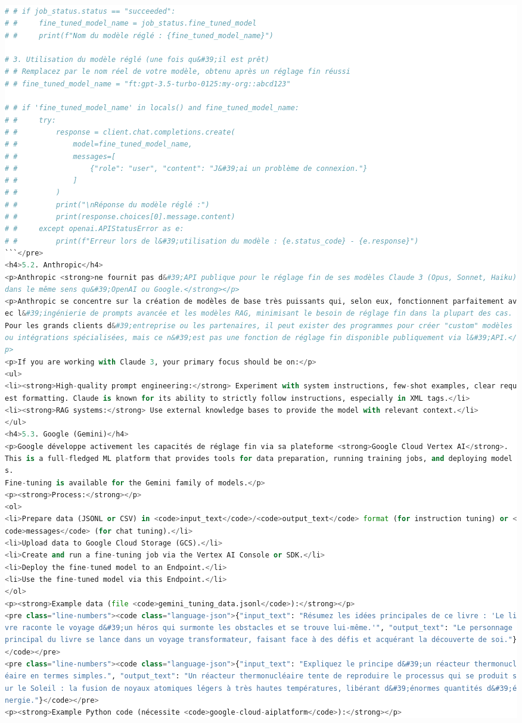 ```python
# # if job_status.status == "succeeded":
# #     fine_tuned_model_name = job_status.fine_tuned_model
# #     print(f"Nom du modèle réglé : {fine_tuned_model_name}")

# 3. Utilisation du modèle réglé (une fois qu&#39;il est prêt)
# # Remplacez par le nom réel de votre modèle, obtenu après un réglage fin réussi
# # fine_tuned_model_name = "ft:gpt-3.5-turbo-0125:my-org::abcd123"

# # if 'fine_tuned_model_name' in locals() and fine_tuned_model_name:
# #     try:
# #         response = client.chat.completions.create(
# #             model=fine_tuned_model_name,
# #             messages=[
# #                 {"role": "user", "content": "J&#39;ai un problème de connexion."}
# #             ]
# #         )
# #         print("\nRéponse du modèle réglé :")
# #         print(response.choices[0].message.content)
# #     except openai.APIStatusError as e:
# #         print(f"Erreur lors de l&#39;utilisation du modèle : {e.status_code} - {e.response}")
```</pre>
<h4>5.2. Anthropic</h4>
<p>Anthropic <strong>ne fournit pas d&#39;API publique pour le réglage fin de ses modèles Claude 3 (Opus, Sonnet, Haiku) dans le même sens qu&#39;OpenAI ou Google.</strong></p>
<p>Anthropic se concentre sur la création de modèles de base très puissants qui, selon eux, fonctionnent parfaitement avec l&#39;ingénierie de prompts avancée et les modèles RAG, minimisant le besoin de réglage fin dans la plupart des cas.
Pour les grands clients d&#39;entreprise ou les partenaires, il peut exister des programmes pour créer "custom" modèles ou intégrations spécialisées, mais ce n&#39;est pas une fonction de réglage fin disponible publiquement via l&#39;API.</p>
<p>If you are working with Claude 3, your primary focus should be on:</p>
<ul>
<li><strong>High-quality prompt engineering:</strong> Experiment with system instructions, few-shot examples, clear request formatting. Claude is known for its ability to strictly follow instructions, especially in XML tags.</li>
<li><strong>RAG systems:</strong> Use external knowledge bases to provide the model with relevant context.</li>
</ul>
<h4>5.3. Google (Gemini)</h4>
<p>Google développe activement les capacités de réglage fin via sa plateforme <strong>Google Cloud Vertex AI</strong>.
This is a full-fledged ML platform that provides tools for data preparation, running training jobs, and deploying models.
Fine-tuning is available for the Gemini family of models.</p>
<p><strong>Process:</strong></p>
<ol>
<li>Prepare data (JSONL or CSV) in <code>input_text</code>/<code>output_text</code> format (for instruction tuning) or <code>messages</code> (for chat tuning).</li>
<li>Upload data to Google Cloud Storage (GCS).</li>
<li>Create and run a fine-tuning job via the Vertex AI Console or SDK.</li>
<li>Deploy the fine-tuned model to an Endpoint.</li>
<li>Use the fine-tuned model via this Endpoint.</li>
</ol>
<p><strong>Example data (file <code>gemini_tuning_data.jsonl</code>):</strong></p>
<pre class="line-numbers"><code class="language-json">{"input_text": "Résumez les idées principales de ce livre : 'Le livre raconte le voyage d&#39;un héros qui surmonte les obstacles et se trouve lui-même.'", "output_text": "Le personnage principal du livre se lance dans un voyage transformateur, faisant face à des défis et acquérant la découverte de soi."}</code></pre>
<pre class="line-numbers"><code class="language-json">{"input_text": "Expliquez le principe d&#39;un réacteur thermonucléaire en termes simples.", "output_text": "Un réacteur thermonucléaire tente de reproduire le processus qui se produit sur le Soleil : la fusion de noyaux atomiques légers à très hautes températures, libérant d&#39;énormes quantités d&#39;énergie."}</code></pre>
<p><strong>Example Python code (nécessite <code>google-cloud-aiplatform</code>):</strong></p>
```